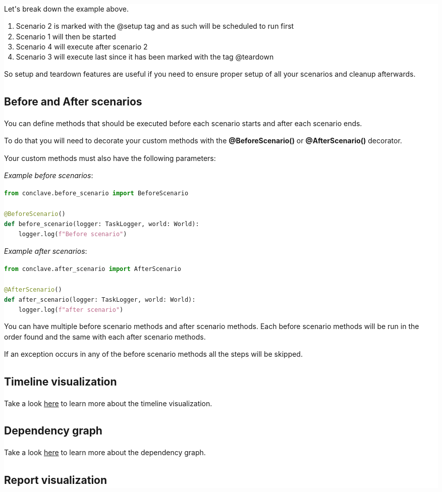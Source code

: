Let's break down the example above. 

1. Scenario 2 is marked with the @setup tag and as such will be scheduled to run first
2. Scenario 1 will then be started
3. Scenario 4 will execute after scenario 2
4. Scenario 3 will execute last since it has been marked with the tag @teardown

So setup and teardown features are useful if you need to ensure proper setup of all your scenarios and cleanup afterwards.

## Before and After scenarios

You can define methods that should be executed before each scenario starts and after each scenario ends.

To do that you will need to decorate your custom methods with the **@BeforeScenario()** or **@AfterScenario()** decorator.

Your custom methods must also have the following parameters:

*Example before scenarios*:

```python
from conclave.before_scenario import BeforeScenario

@BeforeScenario()
def before_scenario(logger: TaskLogger, world: World):
    logger.log(f"Before scenario")
```

*Example after scenarios*:

```python
from conclave.after_scenario import AfterScenario

@AfterScenario()
def after_scenario(logger: TaskLogger, world: World):
    logger.log(f"after scenario")
```

You can have multiple before scenario methods and after scenario methods. Each before scenario methods will be run in the order found and the same with each after scenario methods.

If an exception occurs in any of the before scenario methods all the steps will be skipped.

## Timeline visualization

Take a look [here](timeline-visualization.md#timeline-visualization) to learn more about the timeline visualization.

## Dependency graph

Take a look [here](dependency-graph.md#dependency-graph) to learn more about the dependency graph.

## Report visualization
